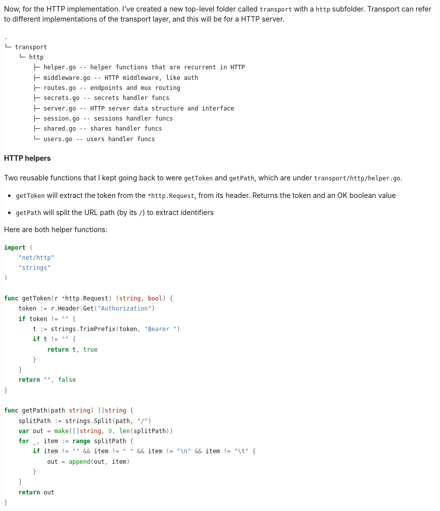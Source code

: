 Now, for the HTTP implementation. I've created a new top-level folder called `transport` with a `http` subfolder. Transport can refer to different implementations of the transport layer, and this will be for a HTTP server.

```
.
└─ transport
    └─ http
        ├─ helper.go -- helper functions that are recurrent in HTTP
        ├─ middleware.go -- HTTP middleware, like auth
        ├─ routes.go -- endpoints and mux routing
        ├─ secrets.go -- secrets handler funcs
        ├─ server.go -- HTTP server data structure and interface
        ├─ session.go -- sessions handler funcs
        ├─ shared.go -- shares handler funcs
        └─ users.go -- users handler funcs
```

#### HTTP helpers

Two reusable functions that I kept going back to were `getToken` and `getPath`, which are under `transport/http/helper.go`.

- `getToken` will extract the token from the `*http.Request`, from its header. Returns the token and an OK boolean value

- `getPath` will split the URL path (by its `/`) to extract identifiers

Here are both helper functions:

```go
import (
	"net/http"
	"strings"
)

func getToken(r *http.Request) (string, bool) {
	token := r.Header.Get("Authorization")
	if token != "" {
		t := strings.TrimPrefix(token, "Bearer ")
		if t != "" {
			return t, true
		}
	}
	return "", false
}

func getPath(path string) []string {
	splitPath := strings.Split(path, "/")
	var out = make([]string, 0, len(splitPath))
	for _, item := range splitPath {
		if item != "" && item != " " && item != "\n" && item != "\t" {
			out = append(out, item)
		}
	}
	return out
}
```
